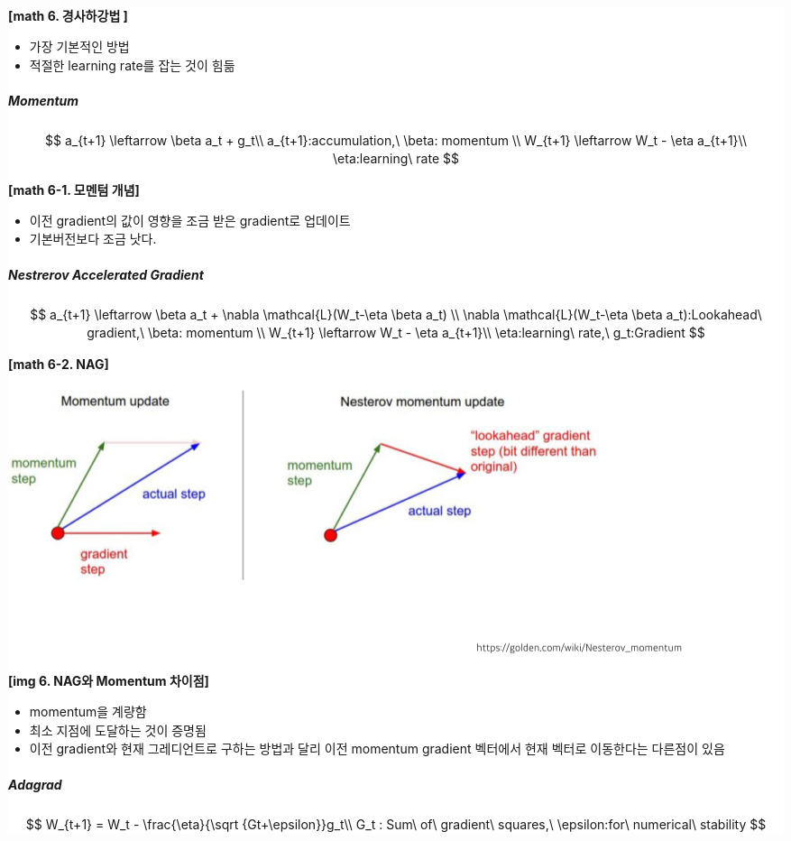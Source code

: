 **[math 6. 경사하강법 ]**

- 가장 기본적인 방법
- 적절한 learning rate를 잡는 것이 힘듦

##### Momentum

$$
a_{t+1} \leftarrow \beta a_t + g_t\\ a_{t+1}:accumulation,\ \beta: momentum \\
W_{t+1} \leftarrow W_t - \eta a_{t+1}\\ \eta:learning\ rate
$$

**[math 6-1. 모멘텀 개념]**

- 이전 gradient의 값이 영향을 조금 받은 gradient로 업데이트
- 기본버전보다 조금 낫다. 

##### Nestrerov Accelerated Gradient

$$
a_{t+1} \leftarrow \beta a_t + \nabla \mathcal{L}(W_t-\eta \beta a_t)  \\ \nabla \mathcal{L}(W_t-\eta \beta a_t):Lookahead\ gradient,\ \beta: momentum \\
W_{t+1} \leftarrow W_t - \eta a_{t+1}\\ \eta:learning\ rate,\ g_t:Gradient
$$

**[math 6-2. NAG]**

![image-20210202122304219](DLBasic.assets/image-20210202122304219.png)

**[img 6. NAG와 Momentum 차이점]**

- momentum을 계량함
- 최소 지점에 도달하는 것이 증명됨
- 이전 gradient와 현재 그레디언트로 구하는 방법과 달리 이전 momentum gradient 벡터에서 현재 벡터로 이동한다는 다른점이 있음

##### Adagrad

$$
W_{t+1} = W_t - \frac{\eta}{\sqrt {Gt+\epsilon}}g_t\\
G_t : Sum\ of\ gradient\ squares,\ \epsilon:for\ numerical\ stability
$$
